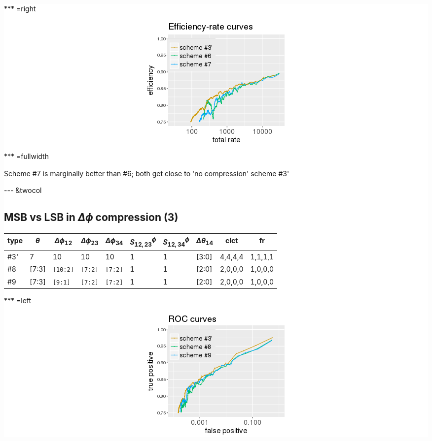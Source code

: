 *** =right

<img src="figure/unnamed-chunk-44-1.png" title="plot of chunk unnamed-chunk-44" alt="plot of chunk unnamed-chunk-44" style="display: block; margin: auto;" />

*** =fullwidth

Scheme #7 is marginally better than #6; both get close to 'no compression' scheme #3'



--- &twocol

## MSB vs LSB in $\Delta\phi$ compression (3)

type| $\theta$ | $\Delta\phi_{12}$ | $\Delta\phi_{23}$ | $\Delta\phi_{34}$ | $S^\phi_{12,23}$ | $S^\phi_{12,34}$ | $\Delta\theta_{14}$ | clct | fr
----|----------|-------------------|-------------------|-------------------|------------------|------------------|---------------------|------|-----
#3' |  7       |      10           |       10          |        10         |         1        |        1         |       [3:0]         | 4,4,4,4 | 1,1,1,1
#8  |  [7:3]   |   `[10:2]`        |     `[7:2]`       |      `[7:2]`      |         1        |        1         |       [2:0]         | 2,0,0,0 | 1,0,0,0
#9  |  [7:3]   |   `[9:1]`         |     `[7:2]`       |      `[7:2]`      |         1        |        1         |       [2:0]         | 2,0,0,0 | 1,0,0,0













*** =left

<img src="figure/unnamed-chunk-51-1.png" title="plot of chunk unnamed-chunk-51" alt="plot of chunk unnamed-chunk-51" style="display: block; margin: auto;" />
